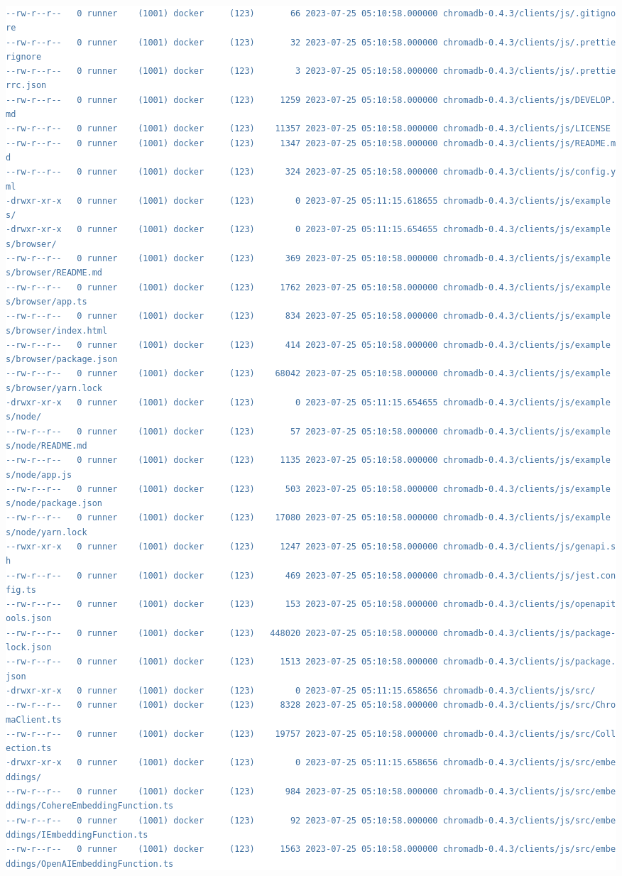 ```diff
--rw-r--r--   0 runner    (1001) docker     (123)       66 2023-07-25 05:10:58.000000 chromadb-0.4.3/clients/js/.gitignore
--rw-r--r--   0 runner    (1001) docker     (123)       32 2023-07-25 05:10:58.000000 chromadb-0.4.3/clients/js/.prettierignore
--rw-r--r--   0 runner    (1001) docker     (123)        3 2023-07-25 05:10:58.000000 chromadb-0.4.3/clients/js/.prettierrc.json
--rw-r--r--   0 runner    (1001) docker     (123)     1259 2023-07-25 05:10:58.000000 chromadb-0.4.3/clients/js/DEVELOP.md
--rw-r--r--   0 runner    (1001) docker     (123)    11357 2023-07-25 05:10:58.000000 chromadb-0.4.3/clients/js/LICENSE
--rw-r--r--   0 runner    (1001) docker     (123)     1347 2023-07-25 05:10:58.000000 chromadb-0.4.3/clients/js/README.md
--rw-r--r--   0 runner    (1001) docker     (123)      324 2023-07-25 05:10:58.000000 chromadb-0.4.3/clients/js/config.yml
-drwxr-xr-x   0 runner    (1001) docker     (123)        0 2023-07-25 05:11:15.618655 chromadb-0.4.3/clients/js/examples/
-drwxr-xr-x   0 runner    (1001) docker     (123)        0 2023-07-25 05:11:15.654655 chromadb-0.4.3/clients/js/examples/browser/
--rw-r--r--   0 runner    (1001) docker     (123)      369 2023-07-25 05:10:58.000000 chromadb-0.4.3/clients/js/examples/browser/README.md
--rw-r--r--   0 runner    (1001) docker     (123)     1762 2023-07-25 05:10:58.000000 chromadb-0.4.3/clients/js/examples/browser/app.ts
--rw-r--r--   0 runner    (1001) docker     (123)      834 2023-07-25 05:10:58.000000 chromadb-0.4.3/clients/js/examples/browser/index.html
--rw-r--r--   0 runner    (1001) docker     (123)      414 2023-07-25 05:10:58.000000 chromadb-0.4.3/clients/js/examples/browser/package.json
--rw-r--r--   0 runner    (1001) docker     (123)    68042 2023-07-25 05:10:58.000000 chromadb-0.4.3/clients/js/examples/browser/yarn.lock
-drwxr-xr-x   0 runner    (1001) docker     (123)        0 2023-07-25 05:11:15.654655 chromadb-0.4.3/clients/js/examples/node/
--rw-r--r--   0 runner    (1001) docker     (123)       57 2023-07-25 05:10:58.000000 chromadb-0.4.3/clients/js/examples/node/README.md
--rw-r--r--   0 runner    (1001) docker     (123)     1135 2023-07-25 05:10:58.000000 chromadb-0.4.3/clients/js/examples/node/app.js
--rw-r--r--   0 runner    (1001) docker     (123)      503 2023-07-25 05:10:58.000000 chromadb-0.4.3/clients/js/examples/node/package.json
--rw-r--r--   0 runner    (1001) docker     (123)    17080 2023-07-25 05:10:58.000000 chromadb-0.4.3/clients/js/examples/node/yarn.lock
--rwxr-xr-x   0 runner    (1001) docker     (123)     1247 2023-07-25 05:10:58.000000 chromadb-0.4.3/clients/js/genapi.sh
--rw-r--r--   0 runner    (1001) docker     (123)      469 2023-07-25 05:10:58.000000 chromadb-0.4.3/clients/js/jest.config.ts
--rw-r--r--   0 runner    (1001) docker     (123)      153 2023-07-25 05:10:58.000000 chromadb-0.4.3/clients/js/openapitools.json
--rw-r--r--   0 runner    (1001) docker     (123)   448020 2023-07-25 05:10:58.000000 chromadb-0.4.3/clients/js/package-lock.json
--rw-r--r--   0 runner    (1001) docker     (123)     1513 2023-07-25 05:10:58.000000 chromadb-0.4.3/clients/js/package.json
-drwxr-xr-x   0 runner    (1001) docker     (123)        0 2023-07-25 05:11:15.658656 chromadb-0.4.3/clients/js/src/
--rw-r--r--   0 runner    (1001) docker     (123)     8328 2023-07-25 05:10:58.000000 chromadb-0.4.3/clients/js/src/ChromaClient.ts
--rw-r--r--   0 runner    (1001) docker     (123)    19757 2023-07-25 05:10:58.000000 chromadb-0.4.3/clients/js/src/Collection.ts
-drwxr-xr-x   0 runner    (1001) docker     (123)        0 2023-07-25 05:11:15.658656 chromadb-0.4.3/clients/js/src/embeddings/
--rw-r--r--   0 runner    (1001) docker     (123)      984 2023-07-25 05:10:58.000000 chromadb-0.4.3/clients/js/src/embeddings/CohereEmbeddingFunction.ts
--rw-r--r--   0 runner    (1001) docker     (123)       92 2023-07-25 05:10:58.000000 chromadb-0.4.3/clients/js/src/embeddings/IEmbeddingFunction.ts
--rw-r--r--   0 runner    (1001) docker     (123)     1563 2023-07-25 05:10:58.000000 chromadb-0.4.3/clients/js/src/embeddings/OpenAIEmbeddingFunction.ts
```